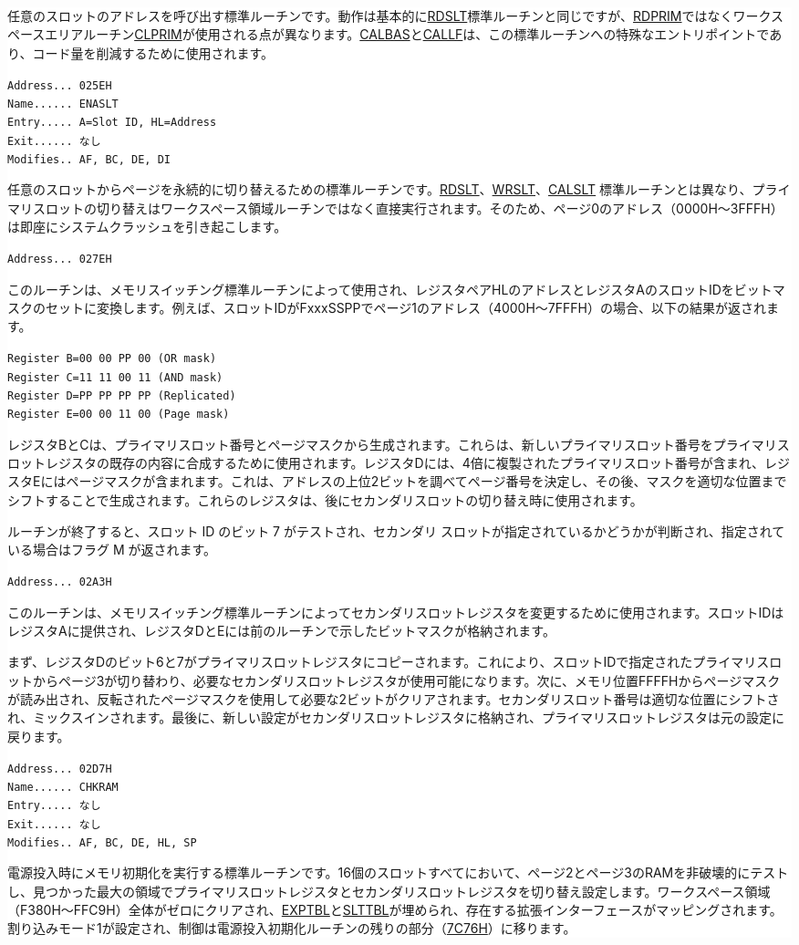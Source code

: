 任意のスロットのアドレスを呼び出す標準ルーチンです。動作は基本的に[RDSLT](#rdslt)標準ルーチンと同じですが、[RDPRIM](#rdprim)ではなくワークスペースエリアルーチン[CLPRIM](#clprim)が使用される点が異なります。[CALBAS](#calbas)と[CALLF](#callf)は、この標準ルーチンへの特殊なエントリポイントであり、コード量を削減するために使用されます。

<a name="025eh"></a><a name="enaslt"></a>

```
Address... 025EH
Name...... ENASLT
Entry..... A=Slot ID, HL=Address
Exit...... なし
Modifies.. AF, BC, DE, DI
```

任意のスロットからページを永続的に切り替えるための標準ルーチンです。[RDSLT](#rdslt)、[WRSLT](#wrslt)、[CALSLT](#calslt) 標準ルーチンとは異なり、プライマリスロットの切り替えはワークスペース領域ルーチンではなく直接実行されます。そのため、ページ0のアドレス（0000H～3FFFH）は即座にシステムクラッシュを引き起こします。

<a name="027eh"></a>

    Address... 027EH

このルーチンは、メモリスイッチング標準ルーチンによって使用され、レジスタペアHLのアドレスとレジスタAのスロットIDをビットマスクのセットに変換します。例えば、スロットIDがFxxxSSPPでページ1のアドレス（4000H～7FFFH）の場合、以下の結果が返されます。

```
Register B=00 00 PP 00 (OR mask)
Register C=11 11 00 11 (AND mask)
Register D=PP PP PP PP (Replicated)
Register E=00 00 11 00 (Page mask)
```

レジスタBとCは、プライマリスロット番号とページマスクから生成されます。これらは、新しいプライマリスロット番号をプライマリスロットレジスタの既存の内容に合成するために使用されます。レジスタDには、4倍に複製されたプライマリスロット番号が含まれ、レジスタEにはページマスクが含まれます。これは、アドレスの上位2ビットを調べてページ番号を決定し、その後、マスクを適切な位置までシフトすることで生成されます。これらのレジスタは、後にセカンダリスロットの切り替え時に使用されます。

ルーチンが終了すると、スロット ID のビット 7 がテストされ、セカンダリ スロットが指定されているかどうかが判断され、指定されている場合はフラグ M が返されます。

<a name="02a3h"></a>

    Address... 02A3H

このルーチンは、メモリスイッチング標準ルーチンによってセカンダリスロットレジスタを変更するために使用されます。スロットIDはレジスタAに提供され、レジスタDとEには前のルーチンで示したビットマスクが格納されます。

まず、レジスタDのビット6と7がプライマリスロットレジスタにコピーされます。これにより、スロットIDで指定されたプライマリスロットからページ3が切り替わり、必要なセカンダリスロットレジスタが使用可能になります。次に、メモリ位置FFFFHからページマスクが読み出され、反転されたページマスクを使用して必要な2ビットがクリアされます。セカンダリスロット番号は適切な位置にシフトされ、ミックスインされます。最後に、新しい設定がセカンダリスロットレジスタに格納され、プライマリスロットレジスタは元の設定に戻ります。

<a name="02d7h"></a><a name="chkram"></a>

```
Address... 02D7H
Name...... CHKRAM
Entry..... なし
Exit...... なし
Modifies.. AF, BC, DE, HL, SP
```

電源投入時にメモリ初期化を実行する標準ルーチンです。16個のスロットすべてにおいて、ページ2とページ3のRAMを非破壊的にテストし、見つかった最大の領域でプライマリスロットレジスタとセカンダリスロットレジスタを切り替え設定します。ワークスペース領域（F380H～FFC9H）全体がゼロにクリアされ、[EXPTBL](#exptbl)と[SLTTBL](#slttbl)が埋められ、存在する拡張インターフェースがマッピングされます。割り込みモード1が設定され、制御は電源投入初期化ルーチンの残りの部分（[7C76H](#7c76h)）に移ります。
